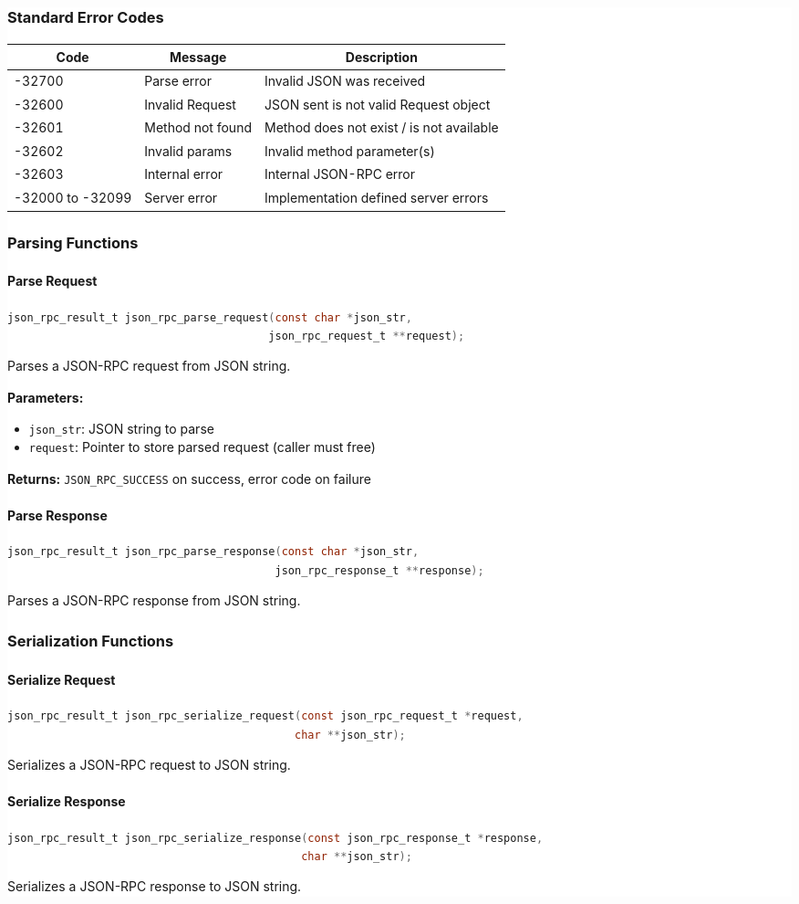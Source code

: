 ### Standard Error Codes

| Code | Message | Description |
|------|---------|-------------|
| -32700 | Parse error | Invalid JSON was received |
| -32600 | Invalid Request | JSON sent is not valid Request object |
| -32601 | Method not found | Method does not exist / is not available |
| -32602 | Invalid params | Invalid method parameter(s) |
| -32603 | Internal error | Internal JSON-RPC error |
| -32000 to -32099 | Server error | Implementation defined server errors |

### Parsing Functions

#### Parse Request
```c
json_rpc_result_t json_rpc_parse_request(const char *json_str,
                                        json_rpc_request_t **request);
```
Parses a JSON-RPC request from JSON string.

**Parameters:**
- `json_str`: JSON string to parse
- `request`: Pointer to store parsed request (caller must free)

**Returns:** `JSON_RPC_SUCCESS` on success, error code on failure

#### Parse Response
```c
json_rpc_result_t json_rpc_parse_response(const char *json_str,
                                         json_rpc_response_t **response);
```
Parses a JSON-RPC response from JSON string.

### Serialization Functions

#### Serialize Request
```c
json_rpc_result_t json_rpc_serialize_request(const json_rpc_request_t *request,
                                            char **json_str);
```
Serializes a JSON-RPC request to JSON string.

#### Serialize Response
```c
json_rpc_result_t json_rpc_serialize_response(const json_rpc_response_t *response,
                                             char **json_str);
```
Serializes a JSON-RPC response to JSON string.
